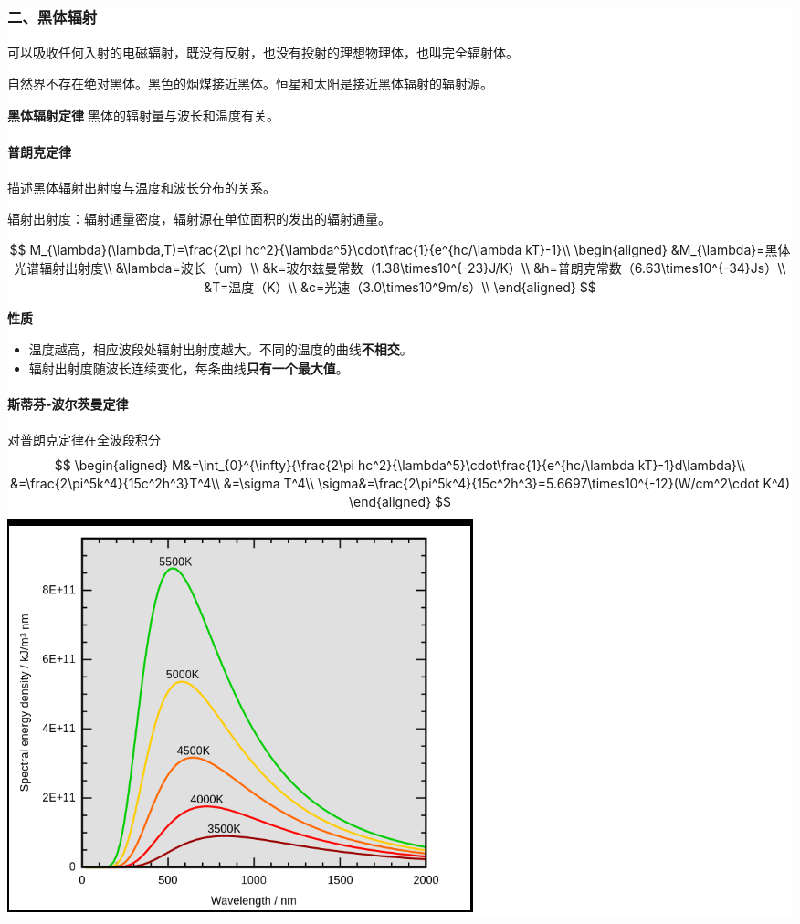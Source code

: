 ### 二、黑体辐射
可以吸收任何入射的电磁辐射，既没有反射，也没有投射的理想物理体，也叫完全辐射体。

自然界不存在绝对黑体。黑色的烟煤接近黑体。恒星和太阳是接近黑体辐射的辐射源。

**黑体辐射定律** 黑体的辐射量与波长和温度有关。

#### 普朗克定律
描述黑体辐射出射度与温度和波长分布的关系。

辐射出射度：辐射通量密度，辐射源在单位面积的发出的辐射通量。

$$
M_{\lambda}(\lambda,T)=\frac{2\pi hc^2}{\lambda^5}\cdot\frac{1}{e^{hc/\lambda kT}-1}\\
\begin{aligned}
  &M_{\lambda}=黑体光谱辐射出射度\\
  &\lambda=波长（um）\\
  &k=玻尔兹曼常数（1.38\times10^{-23}J/K）\\
  &h=普朗克常数（6.63\times10^{-34}Js）\\
  &T=温度（K）\\
  &c=光速（3.0\times10^9m/s）\\
\end{aligned}
$$

**性质**
* 温度越高，相应波段处辐射出射度越大。不同的温度的曲线**不相交**。
* 辐射出射度随波长连续变化，每条曲线**只有一个最大值**。


#### 斯蒂芬-波尔茨曼定律
对普朗克定律在全波段积分  
$$
\begin{aligned}
M&=\int_{0}^{\infty}{\frac{2\pi hc^2}{\lambda^5}\cdot\frac{1}{e^{hc/\lambda kT}-1}d\lambda}\\
&=\frac{2\pi^5k^4}{15c^2h^3}T^4\\
&=\sigma T^4\\
\sigma&=\frac{2\pi^5k^4}{15c^2h^3}=5.6697\times10^{-12}(W/cm^2\cdot K^4)
\end{aligned}
$$
![](pic/rs1.png)
